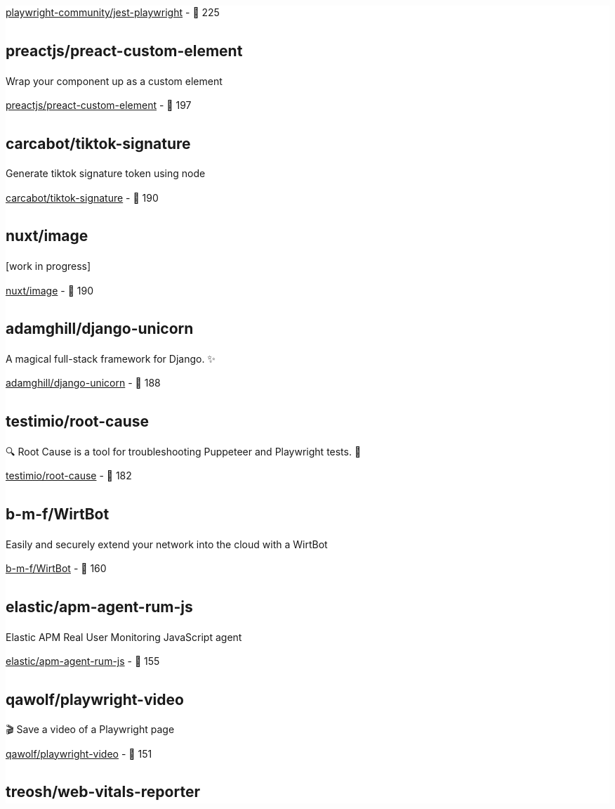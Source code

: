 [playwright-community/jest-playwright](https://github.com/playwright-community/jest-playwright) - 🌟 225

## preactjs/preact-custom-element

Wrap your component up as a custom element

[preactjs/preact-custom-element](https://github.com/preactjs/preact-custom-element) - 🌟 197

## carcabot/tiktok-signature

Generate tiktok signature token using node

[carcabot/tiktok-signature](https://github.com/carcabot/tiktok-signature) - 🌟 190

## nuxt/image

[work in progress]

[nuxt/image](https://github.com/nuxt/image) - 🌟 190

## adamghill/django-unicorn

A magical full-stack framework for Django. ✨

[adamghill/django-unicorn](https://github.com/adamghill/django-unicorn) - 🌟 188

## testimio/root-cause

🔍 Root Cause is a tool for troubleshooting Puppeteer and Playwright tests. 🔎

[testimio/root-cause](https://github.com/testimio/root-cause) - 🌟 182

## b-m-f/WirtBot

Easily and securely extend your network into the cloud with a WirtBot

[b-m-f/WirtBot](https://github.com/b-m-f/WirtBot) - 🌟 160

## elastic/apm-agent-rum-js

Elastic APM Real User Monitoring JavaScript agent

[elastic/apm-agent-rum-js](https://github.com/elastic/apm-agent-rum-js) - 🌟 155

## qawolf/playwright-video

🎬 Save a video of a Playwright page

[qawolf/playwright-video](https://github.com/qawolf/playwright-video) - 🌟 151

## treosh/web-vitals-reporter
